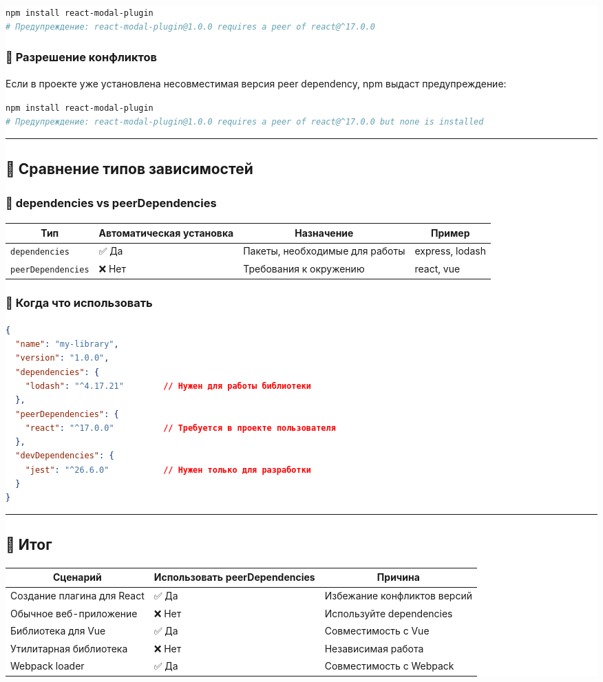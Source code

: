 ```bash
npm install react-modal-plugin
# Предупреждение: react-modal-plugin@1.0.0 requires a peer of react@^17.0.0
```

### 🔹 **Разрешение конфликтов**

Если в проекте уже установлена несовместимая версия peer dependency, npm выдаст предупреждение:

```bash
npm install react-modal-plugin
# Предупреждение: react-modal-plugin@1.0.0 requires a peer of react@^17.0.0 but none is installed
```

---

## 📌 Сравнение типов зависимостей

### 🔹 **dependencies vs peerDependencies**

| Тип | Автоматическая установка | Назначение | Пример |
|-----|-------------------------|------------|--------|
| `dependencies` | ✅ Да | Пакеты, необходимые для работы | express, lodash |
| `peerDependencies` | ❌ Нет | Требования к окружению | react, vue |

### 🔹 **Когда что использовать**

```json
{
  "name": "my-library",
  "version": "1.0.0",
  "dependencies": {
    "lodash": "^4.17.21"        // Нужен для работы библиотеки
  },
  "peerDependencies": {
    "react": "^17.0.0"          // Требуется в проекте пользователя
  },
  "devDependencies": {
    "jest": "^26.6.0"           // Нужен только для разработки
  }
}
```

---

## 🎯 Итог

| Сценарий | Использовать peerDependencies | Причина |
|----------|------------------------------|---------|
| Создание плагина для React | ✅ Да | Избежание конфликтов версий |
| Обычное веб-приложение | ❌ Нет | Используйте dependencies |
| Библиотека для Vue | ✅ Да | Совместимость с Vue |
| Утилитарная библиотека | ❌ Нет | Независимая работа |
| Webpack loader | ✅ Да | Совместимость с Webpack |
